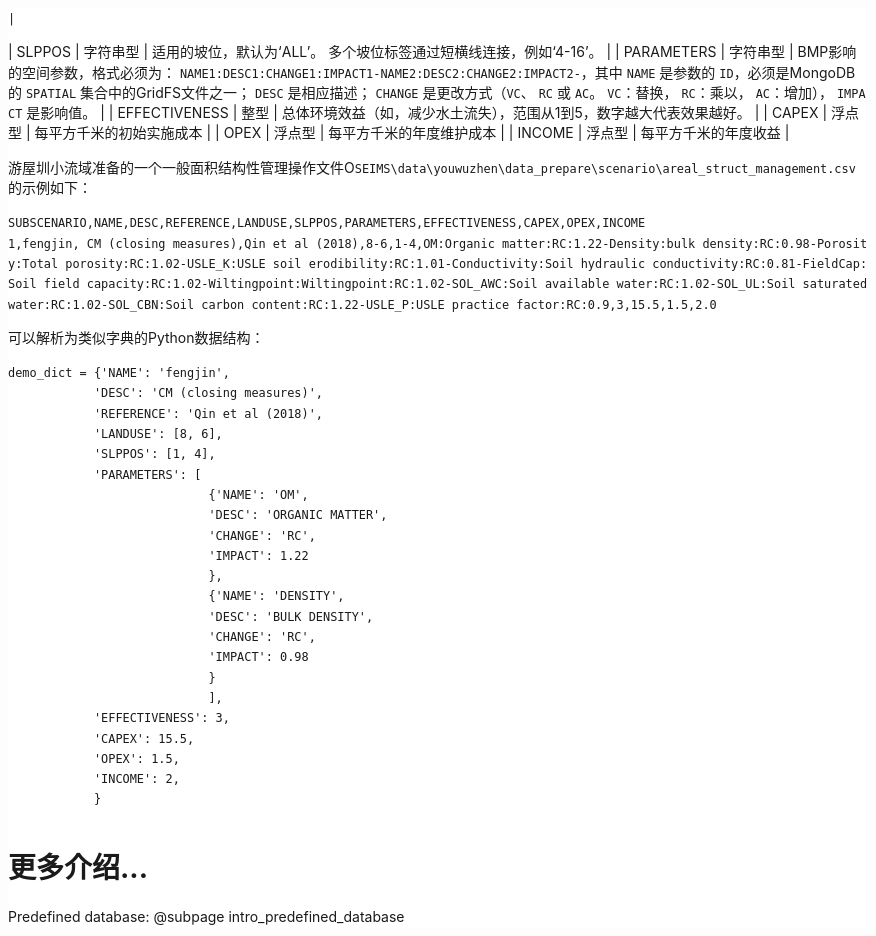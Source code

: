     |
|     SLPPOS    |     字符串型    |     适用的坡位，默认为‘ALL’。 多个坡位标签通过短横线连接，例如‘4-16’。    |
|     PARAMETERS    |     字符串型    |     BMP影响的空间参数，格式必须为：     `NAME1:DESC1:CHANGE1:IMPACT1-NAME2:DESC2:CHANGE2:IMPACT2-`，其中 `NAME` 是参数的 `ID`，必须是MongoDB的 `SPATIAL` 集合中的GridFS文件之一； `DESC` 是相应描述； `CHANGE` 是更改方式（`VC`、 `RC` 或 `AC`。 `VC`：替换， `RC`：乘以， `AC`：增加）， `IMPACT` 是影响值。   |
|     EFFECTIVENESS    |     整型    |     总体环境效益（如，减少水土流失），范围从1到5，数字越大代表效果越好。    |
|     CAPEX    |     浮点型    |     每平方千米的初始实施成本    |
|     OPEX    |     浮点型    |     每平方千米的年度维护成本    |
|     INCOME    |     浮点型    |     每平方千米的年度收益    |

游屋圳小流域准备的一个一般面积结构性管理操作文件O`SEIMS\data\youwuzhen\data_prepare\scenario\areal_struct_management.csv` 的示例如下：
```
SUBSCENARIO,NAME,DESC,REFERENCE,LANDUSE,SLPPOS,PARAMETERS,EFFECTIVENESS,CAPEX,OPEX,INCOME
1,fengjin, CM (closing measures),Qin et al (2018),8-6,1-4,OM:Organic matter:RC:1.22-Density:bulk density:RC:0.98-Porosity:Total porosity:RC:1.02-USLE_K:USLE soil erodibility:RC:1.01-Conductivity:Soil hydraulic conductivity:RC:0.81-FieldCap:Soil field capacity:RC:1.02-Wiltingpoint:Wiltingpoint:RC:1.02-SOL_AWC:Soil available water:RC:1.02-SOL_UL:Soil saturated water:RC:1.02-SOL_CBN:Soil carbon content:RC:1.22-USLE_P:USLE practice factor:RC:0.9,3,15.5,1.5,2.0
```
可以解析为类似字典的Python数据结构：
```
demo_dict = {'NAME': 'fengjin',
            'DESC': 'CM (closing measures)',
            'REFERENCE': 'Qin et al (2018)',
            'LANDUSE': [8, 6],
            'SLPPOS': [1, 4],
            'PARAMETERS': [
                            {'NAME': 'OM',
                            'DESC': 'ORGANIC MATTER',
                            'CHANGE': 'RC',
                            'IMPACT': 1.22
                            },
                            {'NAME': 'DENSITY',
                            'DESC': 'BULK DENSITY',
                            'CHANGE': 'RC',
                            'IMPACT': 0.98
                            }
                            ],
            'EFFECTIVENESS': 3,
            'CAPEX': 15.5,
            'OPEX': 1.5,
            'INCOME': 2,
            }
```

# 更多介绍...
Predefined database: @subpage intro_predefined_database
